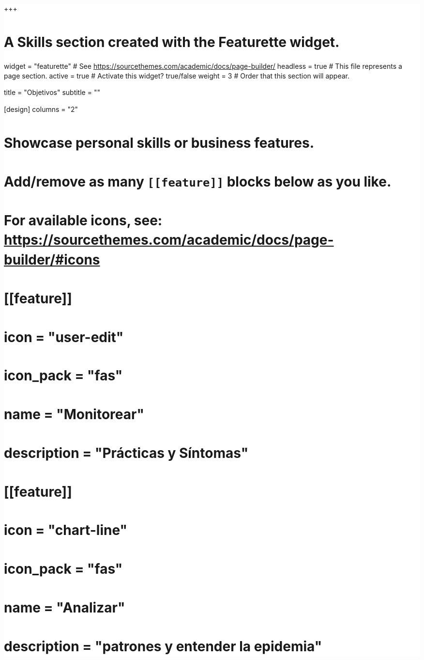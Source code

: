 +++
# A Skills section created with the Featurette widget.
widget = "featurette"  # See https://sourcethemes.com/academic/docs/page-builder/
headless = true  # This file represents a page section.
active = true  # Activate this widget? true/false
weight = 3  # Order that this section will appear.

title = "Objetivos"
subtitle = ""

[design]
  columns = "2"

# Showcase personal skills or business features.
# 
# Add/remove as many `[[feature]]` blocks below as you like.
# 
# For available icons, see: https://sourcethemes.com/academic/docs/page-builder/#icons

# [[feature]]
#   icon = "user-edit"
#   icon_pack = "fas"
#   name = "Monitorear"
#   description = "Prácticas y Síntomas"

# [[feature]]
#   icon = "chart-line"
#   icon_pack = "fas"
#   name = "Analizar"
#   description = "patrones y entender la epidemia" 
